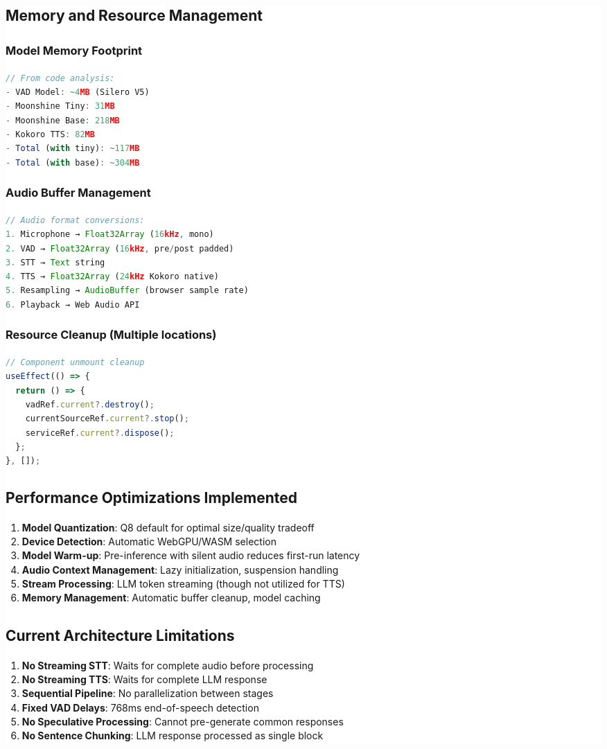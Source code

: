 ## Memory and Resource Management

### Model Memory Footprint
```typescript
// From code analysis:
- VAD Model: ~4MB (Silero V5)
- Moonshine Tiny: 31MB
- Moonshine Base: 218MB  
- Kokoro TTS: 82MB
- Total (with tiny): ~117MB
- Total (with base): ~304MB
```

### Audio Buffer Management
```typescript
// Audio format conversions:
1. Microphone → Float32Array (16kHz, mono)
2. VAD → Float32Array (16kHz, pre/post padded)
3. STT → Text string
4. TTS → Float32Array (24kHz Kokoro native)
5. Resampling → AudioBuffer (browser sample rate)
6. Playback → Web Audio API
```

### Resource Cleanup (Multiple locations)
```typescript
// Component unmount cleanup
useEffect(() => {
  return () => {
    vadRef.current?.destroy();
    currentSourceRef.current?.stop();
    serviceRef.current?.dispose();
  };
}, []);
```

## Performance Optimizations Implemented

1. **Model Quantization**: Q8 default for optimal size/quality tradeoff
2. **Device Detection**: Automatic WebGPU/WASM selection
3. **Model Warm-up**: Pre-inference with silent audio reduces first-run latency
4. **Audio Context Management**: Lazy initialization, suspension handling
5. **Stream Processing**: LLM token streaming (though not utilized for TTS)
6. **Memory Management**: Automatic buffer cleanup, model caching

## Current Architecture Limitations

1. **No Streaming STT**: Waits for complete audio before processing
2. **No Streaming TTS**: Waits for complete LLM response
3. **Sequential Pipeline**: No parallelization between stages
4. **Fixed VAD Delays**: 768ms end-of-speech detection
5. **No Speculative Processing**: Cannot pre-generate common responses
6. **No Sentence Chunking**: LLM response processed as single block
